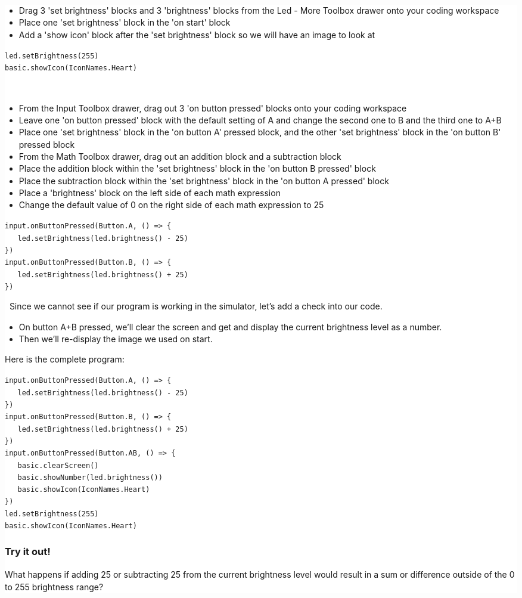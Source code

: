 * Drag 3 'set brightness' blocks and 3 'brightness' blocks from the Led - More Toolbox drawer onto your coding workspace
* Place one 'set brightness' block in the 'on start' block
* Add a 'show icon' block after the 'set brightness' block so we will have an image to look at

```blocks
led.setBrightness(255)
basic.showIcon(IconNames.Heart)
```
 
* From the Input Toolbox drawer, drag out 3 'on button pressed' blocks onto your coding workspace
* Leave one 'on button pressed' block with the default setting of A and change the second one to B and the third one to A+B
* Place one 'set brightness' block in the 'on button A' pressed block, and the other 'set brightness' block in the 'on button B' pressed block
* From the Math Toolbox drawer, drag out an addition block and a subtraction block
* Place the addition block within the 'set brightness' block in the 'on button B pressed' block
* Place the subtraction block within the 'set brightness' block in the 'on button A pressed' block
* Place a 'brightness' block on the left side of each math expression
* Change the default value of 0 on the right side of each math expression to 25

```blocks
input.onButtonPressed(Button.A, () => {
   led.setBrightness(led.brightness() - 25)
})
input.onButtonPressed(Button.B, () => {
   led.setBrightness(led.brightness() + 25)
})
```
 
Since we cannot see if our program is working in the simulator, let’s add a check into our code.

* On button A+B pressed, we’ll clear the screen and get and display the current brightness level as a number.
* Then we’ll re-display the image we used on start.

Here is the complete program:

```blocks
input.onButtonPressed(Button.A, () => {
   led.setBrightness(led.brightness() - 25)
})
input.onButtonPressed(Button.B, () => {
   led.setBrightness(led.brightness() + 25)
})
input.onButtonPressed(Button.AB, () => {
   basic.clearScreen()
   basic.showNumber(led.brightness())
   basic.showIcon(IconNames.Heart)
})
led.setBrightness(255)
basic.showIcon(IconNames.Heart)
```

### Try it out!

What happens if adding 25 or subtracting 25 from the current brightness level would result in a sum or difference outside of the 0 to 255 brightness range?
